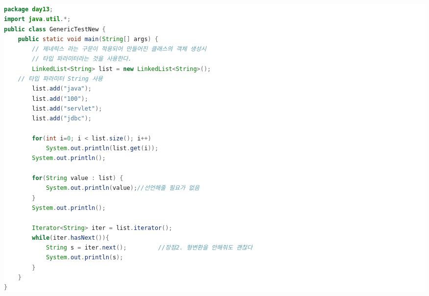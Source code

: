 ```java
package day13;
import java.util.*;
public class GenericTestNew {
	public static void main(String[] args) {
		// 제네릭스 라는 구문이 적용되어 만들어진 클래스의 객체 생성시
		// 타입 파라미터라는 것을 사용한다. 
		LinkedList<String> list = new LinkedList<String>();  
    // 타입 파라미터 String 사용
		list.add("java");
		list.add("100");
		list.add("servlet");
		list.add("jdbc");
		
		for(int i=0; i < list.size(); i++)
			System.out.println(list.get(i));
		System.out.println();		
		
		for(String value : list) {			
			System.out.println(value);//선언해줄 필요가 없음
		}
		System.out.println();
		
		Iterator<String> iter = list.iterator();
		while(iter.hasNext()){
			String s = iter.next();			//장점2. 형변환을 안해줘도 괜찮다
			System.out.println(s);
		}
	}
}
```



